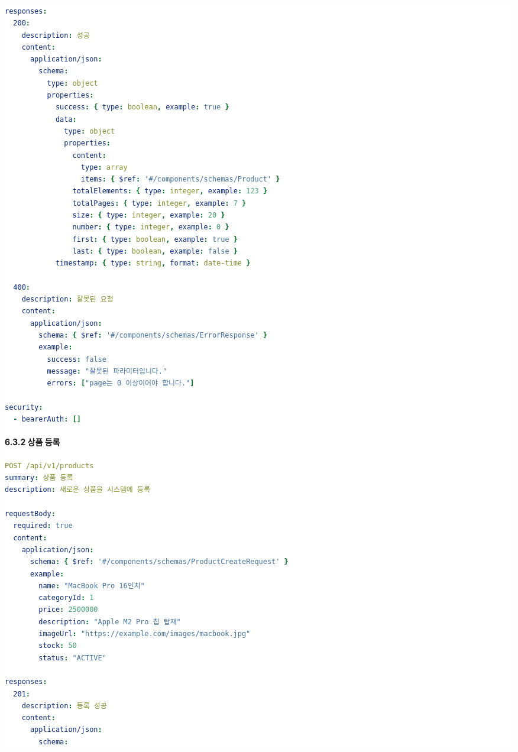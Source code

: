 ```yaml
responses:
  200:
    description: 성공
    content:
      application/json:
        schema:
          type: object
          properties:
            success: { type: boolean, example: true }
            data:
              type: object
              properties:
                content:
                  type: array
                  items: { $ref: '#/components/schemas/Product' }
                totalElements: { type: integer, example: 123 }
                totalPages: { type: integer, example: 7 }
                size: { type: integer, example: 20 }
                number: { type: integer, example: 0 }
                first: { type: boolean, example: true }
                last: { type: boolean, example: false }
            timestamp: { type: string, format: date-time }

  400:
    description: 잘못된 요청
    content:
      application/json:
        schema: { $ref: '#/components/schemas/ErrorResponse' }
        example:
          success: false
          message: "잘못된 파라미터입니다."
          errors: ["page는 0 이상이어야 합니다."]

security:
  - bearerAuth: []
```

#### 6.3.2 상품 등록
```yaml
POST /api/v1/products
summary: 상품 등록
description: 새로운 상품을 시스템에 등록

requestBody:
  required: true
  content:
    application/json:
      schema: { $ref: '#/components/schemas/ProductCreateRequest' }
      example:
        name: "MacBook Pro 16인치"
        categoryId: 1
        price: 2500000
        description: "Apple M2 Pro 칩 탑재"
        imageUrl: "https://example.com/images/macbook.jpg"
        stock: 50
        status: "ACTIVE"

responses:
  201:
    description: 등록 성공
    content:
      application/json:
        schema:
```